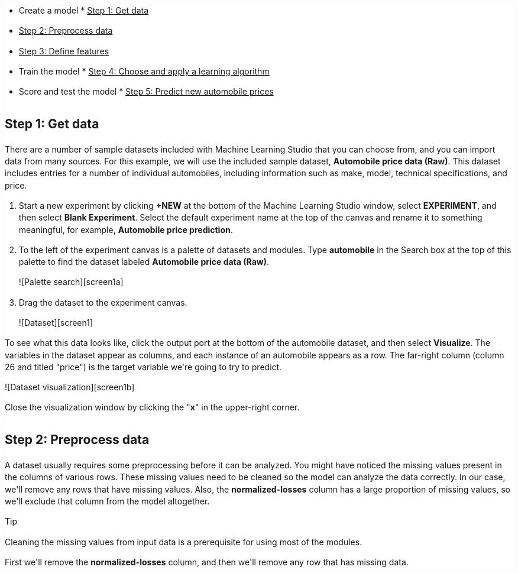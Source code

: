 * Create a model  * [Step 1: Get data](#step-1-get-data.md)
* [Step 2: Preprocess data](#step-2-preprocess-data.md)
* [Step 3: Define features](#step-3-define-features.md)


* Train the model  * [Step 4: Choose and apply a learning algorithm](#step-4-choose-and-apply-a-learning-algorithm.md)


* Score and test the model  * [Step 5: Predict new automobile prices](#step-5-predict-new-automobile-prices.md)



[Step 1: Get data]: #step-1-get-data
[Step 2: Preprocess data]: #step-2-preprocess-data
[Step 3: Define features]: #step-3-define-features
[Step 4: Choose and apply a learning algorithm]: #step-4-choose-and-apply-a-learning-algorithm
[Step 5: Predict new automobile prices]: #step-5-predict-new-automobile-prices


## Step 1: Get data
There are a number of sample datasets included with Machine Learning Studio that you can choose from, and you can import data from many sources. For this example, we will use the included sample dataset, **Automobile price data (Raw)**.
This dataset includes entries for a number of individual automobiles, including information such as make, model, technical specifications, and price.

1. Start a new experiment by clicking **+NEW** at the bottom of the Machine Learning Studio window, select **EXPERIMENT**, and then select **Blank Experiment**. Select the default experiment name at the top of the canvas and rename it to something meaningful, for example, **Automobile price prediction**.

2. To the left of the experiment canvas is a palette of datasets and modules. Type **automobile** in the Search box at the top of this palette to find the dataset labeled **Automobile price data (Raw)**.

    ![Palette search][screen1a]

3. Drag the dataset to the experiment canvas.

    ![Dataset][screen1]


To see what this data looks like, click the output port at the bottom of the automobile dataset, and then select **Visualize**. The variables in the dataset appear as columns, and each instance of an automobile appears as a row. The far-right column (column 26 and titled "price") is the target variable we're going to try to predict.

![Dataset visualization][screen1b]

Close the visualization window by clicking the "**x**" in the upper-right corner.

## Step 2: Preprocess data
A dataset usually requires some preprocessing before it can be analyzed. You might have noticed the missing values present in the columns of various rows. These missing values need to be cleaned so the model can analyze the data correctly. In our case, we'll remove any rows that have missing values. Also, the **normalized-losses** column has a large proportion of missing values, so we'll exclude that column from the model altogether.

> [!TIP]
> Cleaning the missing values from input data is a prerequisite for using most of the modules.
> 
> 
First we'll remove the **normalized-losses** column, and then we'll remove any row that has missing data.


[runhistory]: machine-learning-manage-experiment-iterations.md
[publish]: machine-learning-publish-a-machine-learning-web-service.md
[walkthrough]: machine-learning-walkthrough-develop-predictive-solution.md
[evaluate-model]: https://msdn.microsoft.com/library/azure/927d65ac-3b50-4694-9903-20f6c1672089/
[linear-regression]: https://msdn.microsoft.com/library/azure/31960a6f-789b-4cf7-88d6-2e1152c0bd1a/
[clean-missing-data]: https://msdn.microsoft.com/library/azure/d2c5ca2f-7323-41a3-9b7e-da917c99f0c4/
[project-columns]: https://msdn.microsoft.com/library/azure/1ec722fa-b623-4e26-a44e-a50c6d726223/
[score-model]: https://msdn.microsoft.com/library/azure/401b4f92-e724-4d5a-be81-d5b0ff9bdb33/
[split]: https://msdn.microsoft.com/library/azure/70530644-c97a-4ab6-85f7-88bf30a8be5f/
[train-model]: https://msdn.microsoft.com/library/azure/5cc7053e-aa30-450d-96c0-dae4be720977/